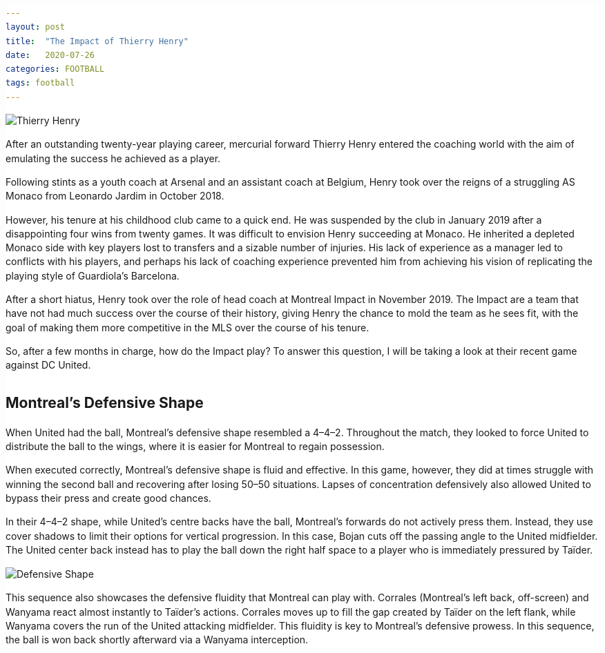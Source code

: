 ```yaml
---
layout: post
title:  "The Impact of Thierry Henry" 
date:   2020-07-26 
categories: FOOTBALL
tags: football
---
```


<p class="full-width"><img src="{{'/'|relative_url}}assets/henry/0.png" alt="Thierry Henry" align="center"/></p>

After an outstanding twenty-year playing career, mercurial forward Thierry Henry entered the coaching world with the aim of emulating the success he achieved as a player.

Following stints as a youth coach at Arsenal and an assistant coach at Belgium, Henry took over the reigns of a struggling AS Monaco from Leonardo Jardim in October 2018.

However, his tenure at his childhood club came to a quick end. He was suspended by the club in January 2019 after a disappointing four wins from twenty games. It was difficult to envision Henry succeeding at Monaco. He inherited a depleted Monaco side with key players lost to transfers and a sizable number of injuries. His lack of experience as a manager led to conflicts with his players, and perhaps his lack of coaching experience prevented him from achieving his vision of replicating the playing style of Guardiola’s Barcelona.

After a short hiatus, Henry took over the role of head coach at Montreal Impact in November 2019. The Impact are a team that have not had much success over the course of their history, giving Henry the chance to mold the team as he sees fit, with the goal of making them more competitive in the MLS over the course of his tenure.

So, after a few months in charge, how do the Impact play? To answer this question, I will be taking a look at their recent game against DC United.

## Montreal’s Defensive Shape

When United had the ball, Montreal’s defensive shape resembled a 4–4–2. Throughout the match, they looked to force United to distribute the ball to the wings, where it is easier for Montreal to regain possession.

When executed correctly, Montreal’s defensive shape is fluid and effective. In this game, however, they did at times struggle with winning the second ball and recovering after losing 50–50 situations. Lapses of concentration defensively also allowed United to bypass their press and create good chances.

In their 4–4–2 shape, while United’s centre backs have the ball, Montreal’s forwards do not actively press them. Instead, they use cover shadows to limit their options for vertical progression. In this case, Bojan cuts off the passing angle to the United midfielder. The United center back instead has to play the ball down the right half space to a player who is immediately pressured by Taïder.

<p class="full-width"><img src="{{'/'|relative_url}}assets/henry/1.png" alt="Defensive Shape" align="center"/></p>

This sequence also showcases the defensive fluidity that Montreal can play with. Corrales (Montreal’s left back, off-screen) and Wanyama react almost instantly to Taïder’s actions. Corrales moves up to fill the gap created by Taïder on the left flank, while Wanyama covers the run of the United attacking midfielder. This fluidity is key to Montreal’s defensive prowess. In this sequence, the ball is won back shortly afterward via a Wanyama interception.
